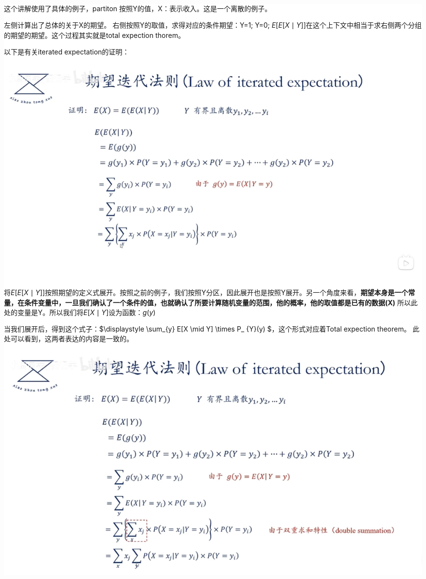 这个讲解使用了具体的例子，partiton 按照Y的值，X：表示收入。这是一个离散的例子。

左侧计算出了总体的关于X的期望。
右侧按照Y的取值，求得对应的条件期望：Y=1; Y=0;
$\displaystyle E[E[X \mid Y]]$在这个上下文中相当于求右侧两个分组的期望的期望。这个过程其实就是total expection thorem。


以下是有关iterated expectation的证明：

![](ref/lect13/20231011154237.png)

将$\displaystyle E[E[X \mid Y]]$按照期望的定义式展开。按照之前的例子，我们按照Y分区，因此展开也是按照Y展开。另一个角度来看，**期望本身是一个常量，在条件变量中，一旦我们确认了一个条件的值，也就确认了所要计算随机变量的范围，他的概率，他的取值都是已有的数据(X)**
所以此处的变量是Y。所以我们将$\displaystyle E[X \mid Y]$设为函数：$\displaystyle g(y)$

当我们展开后，得到这个式子：$\displaystyle \sum_{y} E[X \mid Y] \times P_ {Y}(y) $，这个形式对应着Total expection theorem。
此处可以看到，这两者表达的内容是一致的。

![](ref/lect13/20231011155954.png)
